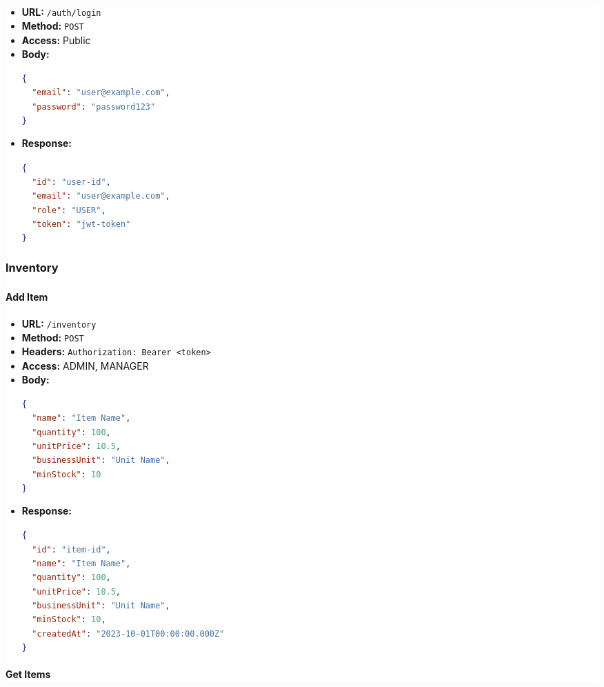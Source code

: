 - **URL:** `/auth/login`
- **Method:** `POST`
- **Access:** Public
- **Body:**
  ```json
  {
    "email": "user@example.com",
    "password": "password123"
  }
  ```
- **Response:**
  ```json
  {
    "id": "user-id",
    "email": "user@example.com",
    "role": "USER",
    "token": "jwt-token"
  }
  ```

### Inventory

#### Add Item

- **URL:** `/inventory`
- **Method:** `POST`
- **Headers:** `Authorization: Bearer <token>`
- **Access:** ADMIN, MANAGER
- **Body:**
  ```json
  {
    "name": "Item Name",
    "quantity": 100,
    "unitPrice": 10.5,
    "businessUnit": "Unit Name",
    "minStock": 10
  }
  ```
- **Response:**
  ```json
  {
    "id": "item-id",
    "name": "Item Name",
    "quantity": 100,
    "unitPrice": 10.5,
    "businessUnit": "Unit Name",
    "minStock": 10,
    "createdAt": "2023-10-01T00:00:00.000Z"
  }
  ```

#### Get Items
